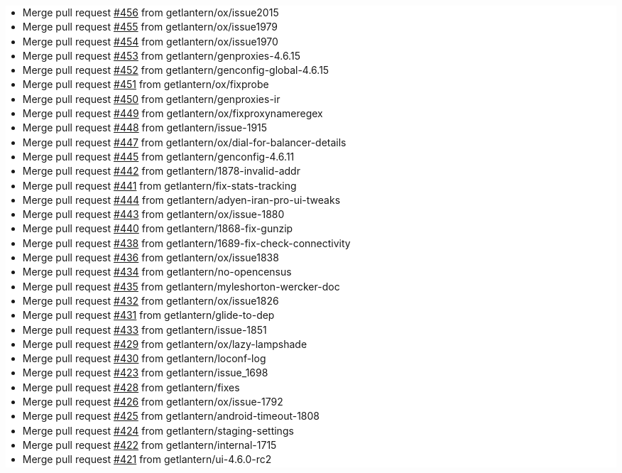 * Merge pull request [#456](https://github.com/getlantern/flashlight/issues/456) from getlantern/ox/issue2015
* Merge pull request [#455](https://github.com/getlantern/flashlight/issues/455) from getlantern/ox/issue1979
* Merge pull request [#454](https://github.com/getlantern/flashlight/issues/454) from getlantern/ox/issue1970
* Merge pull request [#453](https://github.com/getlantern/flashlight/issues/453) from getlantern/genproxies-4.6.15
* Merge pull request [#452](https://github.com/getlantern/flashlight/issues/452) from getlantern/genconfig-global-4.6.15
* Merge pull request [#451](https://github.com/getlantern/flashlight/issues/451) from getlantern/ox/fixprobe
* Merge pull request [#450](https://github.com/getlantern/flashlight/issues/450) from getlantern/genproxies-ir
* Merge pull request [#449](https://github.com/getlantern/flashlight/issues/449) from getlantern/ox/fixproxynameregex
* Merge pull request [#448](https://github.com/getlantern/flashlight/issues/448) from getlantern/issue-1915
* Merge pull request [#447](https://github.com/getlantern/flashlight/issues/447) from getlantern/ox/dial-for-balancer-details
* Merge pull request [#445](https://github.com/getlantern/flashlight/issues/445) from getlantern/genconfig-4.6.11
* Merge pull request [#442](https://github.com/getlantern/flashlight/issues/442) from getlantern/1878-invalid-addr
* Merge pull request [#441](https://github.com/getlantern/flashlight/issues/441) from getlantern/fix-stats-tracking
* Merge pull request [#444](https://github.com/getlantern/flashlight/issues/444) from getlantern/adyen-iran-pro-ui-tweaks
* Merge pull request [#443](https://github.com/getlantern/flashlight/issues/443) from getlantern/ox/issue-1880
* Merge pull request [#440](https://github.com/getlantern/flashlight/issues/440) from getlantern/1868-fix-gunzip
* Merge pull request [#438](https://github.com/getlantern/flashlight/issues/438) from getlantern/1689-fix-check-connectivity
* Merge pull request [#436](https://github.com/getlantern/flashlight/issues/436) from getlantern/ox/issue1838
* Merge pull request [#434](https://github.com/getlantern/flashlight/issues/434) from getlantern/no-opencensus
* Merge pull request [#435](https://github.com/getlantern/flashlight/issues/435) from getlantern/myleshorton-wercker-doc
* Merge pull request [#432](https://github.com/getlantern/flashlight/issues/432) from getlantern/ox/issue1826
* Merge pull request [#431](https://github.com/getlantern/flashlight/issues/431) from getlantern/glide-to-dep
* Merge pull request [#433](https://github.com/getlantern/flashlight/issues/433) from getlantern/issue-1851
* Merge pull request [#429](https://github.com/getlantern/flashlight/issues/429) from getlantern/ox/lazy-lampshade
* Merge pull request [#430](https://github.com/getlantern/flashlight/issues/430) from getlantern/loconf-log
* Merge pull request [#423](https://github.com/getlantern/flashlight/issues/423) from getlantern/issue_1698
* Merge pull request [#428](https://github.com/getlantern/flashlight/issues/428) from getlantern/fixes
* Merge pull request [#426](https://github.com/getlantern/flashlight/issues/426) from getlantern/ox/issue-1792
* Merge pull request [#425](https://github.com/getlantern/flashlight/issues/425) from getlantern/android-timeout-1808
* Merge pull request [#424](https://github.com/getlantern/flashlight/issues/424) from getlantern/staging-settings
* Merge pull request [#422](https://github.com/getlantern/flashlight/issues/422) from getlantern/internal-1715
* Merge pull request [#421](https://github.com/getlantern/flashlight/issues/421) from getlantern/ui-4.6.0-rc2